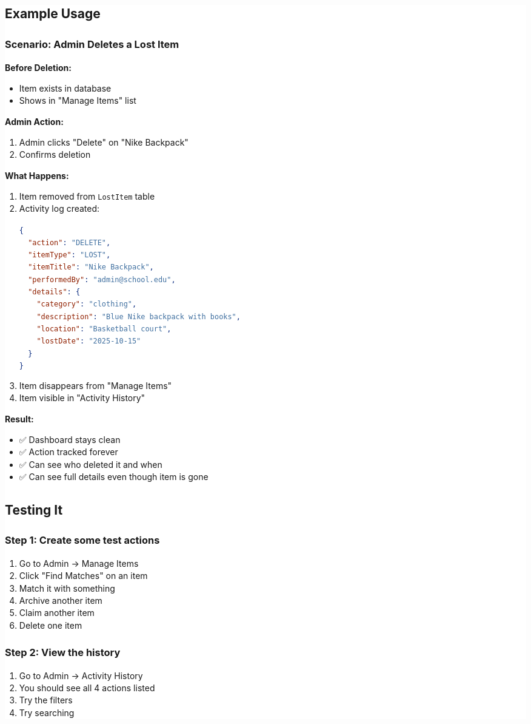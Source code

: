 ## Example Usage

### Scenario: Admin Deletes a Lost Item

**Before Deletion:**
- Item exists in database
- Shows in "Manage Items" list

**Admin Action:**
1. Admin clicks "Delete" on "Nike Backpack"
2. Confirms deletion

**What Happens:**
1. Item removed from `LostItem` table
2. Activity log created:
   ```json
   {
     "action": "DELETE",
     "itemType": "LOST",
     "itemTitle": "Nike Backpack",
     "performedBy": "admin@school.edu",
     "details": {
       "category": "clothing",
       "description": "Blue Nike backpack with books",
       "location": "Basketball court",
       "lostDate": "2025-10-15"
     }
   }
   ```
3. Item disappears from "Manage Items"
4. Item visible in "Activity History"

**Result:**
- ✅ Dashboard stays clean
- ✅ Action tracked forever
- ✅ Can see who deleted it and when
- ✅ Can see full details even though item is gone

## Testing It

### Step 1: Create some test actions
1. Go to Admin → Manage Items
2. Click "Find Matches" on an item
3. Match it with something
4. Archive another item
5. Claim another item
6. Delete one item

### Step 2: View the history
1. Go to Admin → Activity History
2. You should see all 4 actions listed
3. Try the filters
4. Try searching
